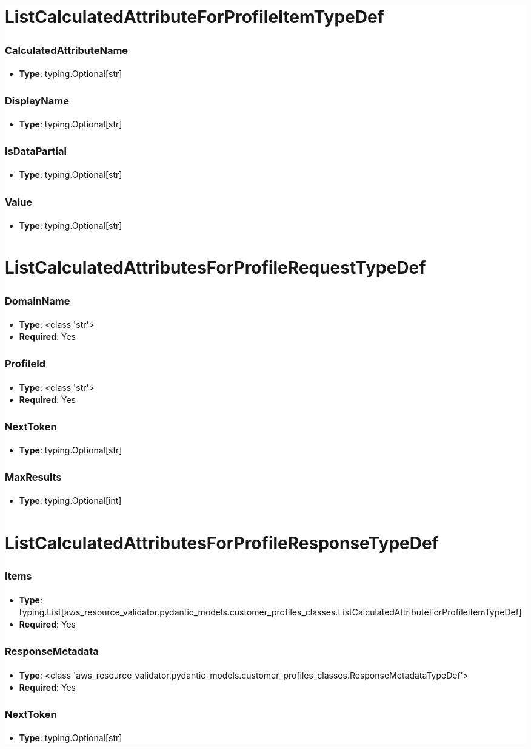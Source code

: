 
# ListCalculatedAttributeForProfileItemTypeDef

### CalculatedAttributeName
- **Type**: typing.Optional[str]

### DisplayName
- **Type**: typing.Optional[str]

### IsDataPartial
- **Type**: typing.Optional[str]

### Value
- **Type**: typing.Optional[str]


# ListCalculatedAttributesForProfileRequestTypeDef

### DomainName
- **Type**: <class 'str'>
- **Required**: Yes

### ProfileId
- **Type**: <class 'str'>
- **Required**: Yes

### NextToken
- **Type**: typing.Optional[str]

### MaxResults
- **Type**: typing.Optional[int]


# ListCalculatedAttributesForProfileResponseTypeDef

### Items
- **Type**: typing.List[aws_resource_validator.pydantic_models.customer_profiles_classes.ListCalculatedAttributeForProfileItemTypeDef]
- **Required**: Yes

### ResponseMetadata
- **Type**: <class 'aws_resource_validator.pydantic_models.customer_profiles_classes.ResponseMetadataTypeDef'>
- **Required**: Yes

### NextToken
- **Type**: typing.Optional[str]
